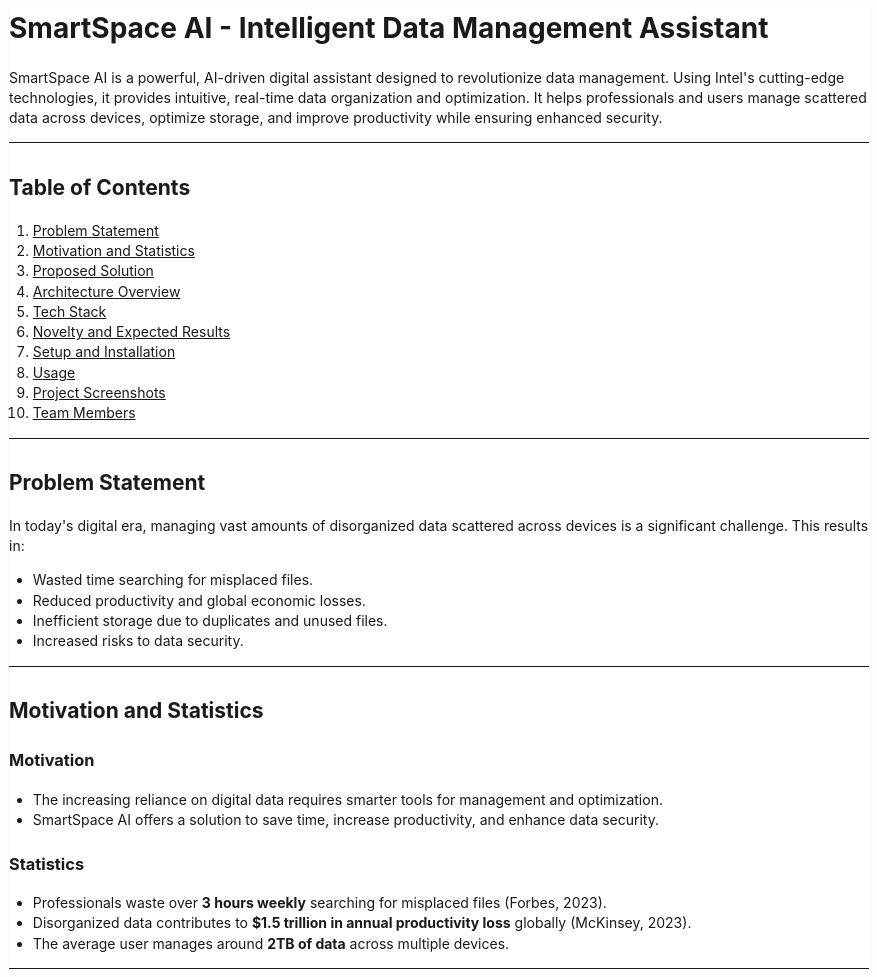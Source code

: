 # SmartSpace AI - Intelligent Data Management Assistant

SmartSpace AI is a powerful, AI-driven digital assistant designed to revolutionize data management. Using Intel's cutting-edge technologies, it provides intuitive, real-time data organization and optimization. It helps professionals and users manage scattered data across devices, optimize storage, and improve productivity while ensuring enhanced security.

---

## Table of Contents

1. [Problem Statement](#problem-statement)  
2. [Motivation and Statistics](#motivation-and-statistics)  
3. [Proposed Solution](#proposed-solution)  
4. [Architecture Overview](#architecture-overview)  
5. [Tech Stack](#tech-stack)  
6. [Novelty and Expected Results](#novelty-and-expected-results)  
7. [Setup and Installation](#setup-and-installation)  
8. [Usage](#usage)  
9. [Project Screenshots](#project-screenshots)  
10. [Team Members](#team-members)

---

## Problem Statement

In today's digital era, managing vast amounts of disorganized data scattered across devices is a significant challenge. This results in:

- Wasted time searching for misplaced files.  
- Reduced productivity and global economic losses.  
- Inefficient storage due to duplicates and unused files.  
- Increased risks to data security.
  
---

## Motivation and Statistics

### Motivation  
- The increasing reliance on digital data requires smarter tools for management and optimization.  
- SmartSpace AI offers a solution to save time, increase productivity, and enhance data security.  

### Statistics  
- Professionals waste over **3 hours weekly** searching for misplaced files (Forbes, 2023).  
- Disorganized data contributes to **$1.5 trillion in annual productivity loss** globally (McKinsey, 2023).  
- The average user manages around **2TB of data** across multiple devices.

---
